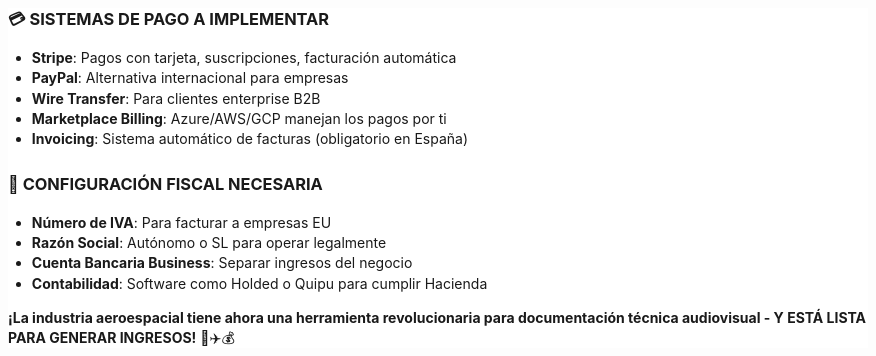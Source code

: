 ### 💳 **SISTEMAS DE PAGO A IMPLEMENTAR**
- **Stripe**: Pagos con tarjeta, suscripciones, facturación automática
- **PayPal**: Alternativa internacional para empresas
- **Wire Transfer**: Para clientes enterprise B2B
- **Marketplace Billing**: Azure/AWS/GCP manejan los pagos por ti
- **Invoicing**: Sistema automático de facturas (obligatorio en España)

### 🏦 **CONFIGURACIÓN FISCAL NECESARIA**
- **Número de IVA**: Para facturar a empresas EU
- **Razón Social**: Autónomo o SL para operar legalmente
- **Cuenta Bancaria Business**: Separar ingresos del negocio
- **Contabilidad**: Software como Holded o Quipu para cumplir Hacienda

**¡La industria aeroespacial tiene ahora una herramienta revolucionaria para documentación técnica audiovisual - Y ESTÁ LISTA PARA GENERAR INGRESOS!** 🚁✈️💰
